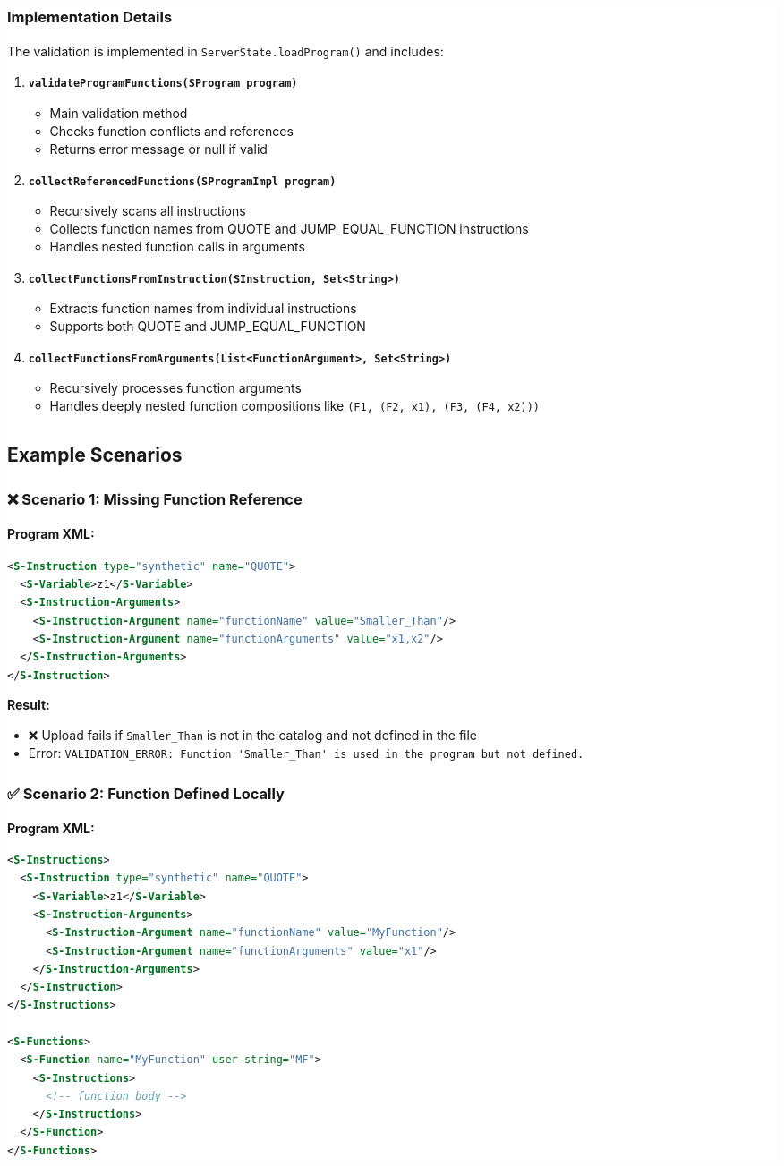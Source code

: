 ### Implementation Details

The validation is implemented in `ServerState.loadProgram()` and includes:

1. **`validateProgramFunctions(SProgram program)`**

   - Main validation method
   - Checks function conflicts and references
   - Returns error message or null if valid

2. **`collectReferencedFunctions(SProgramImpl program)`**

   - Recursively scans all instructions
   - Collects function names from QUOTE and JUMP_EQUAL_FUNCTION instructions
   - Handles nested function calls in arguments

3. **`collectFunctionsFromInstruction(SInstruction, Set<String>)`**

   - Extracts function names from individual instructions
   - Supports both QUOTE and JUMP_EQUAL_FUNCTION

4. **`collectFunctionsFromArguments(List<FunctionArgument>, Set<String>)`**
   - Recursively processes function arguments
   - Handles deeply nested function compositions like `(F1, (F2, x1), (F3, (F4, x2)))`

## Example Scenarios

### ❌ Scenario 1: Missing Function Reference

**Program XML:**

```xml
<S-Instruction type="synthetic" name="QUOTE">
  <S-Variable>z1</S-Variable>
  <S-Instruction-Arguments>
    <S-Instruction-Argument name="functionName" value="Smaller_Than"/>
    <S-Instruction-Argument name="functionArguments" value="x1,x2"/>
  </S-Instruction-Arguments>
</S-Instruction>
```

**Result:**

- ❌ Upload fails if `Smaller_Than` is not in the catalog and not defined in the file
- Error: `VALIDATION_ERROR: Function 'Smaller_Than' is used in the program but not defined.`

### ✅ Scenario 2: Function Defined Locally

**Program XML:**

```xml
<S-Instructions>
  <S-Instruction type="synthetic" name="QUOTE">
    <S-Variable>z1</S-Variable>
    <S-Instruction-Arguments>
      <S-Instruction-Argument name="functionName" value="MyFunction"/>
      <S-Instruction-Argument name="functionArguments" value="x1"/>
    </S-Instruction-Arguments>
  </S-Instruction>
</S-Instructions>

<S-Functions>
  <S-Function name="MyFunction" user-string="MF">
    <S-Instructions>
      <!-- function body -->
    </S-Instructions>
  </S-Function>
</S-Functions>
```